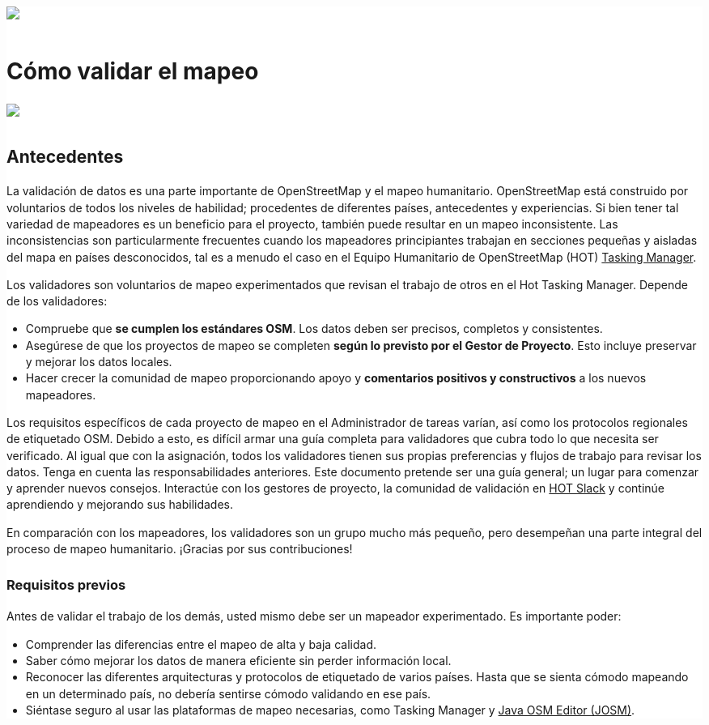 ![](https://arcmaps.s3.amazonaws.com/share/validationPictures/validation_mmLogo.png)



# Cómo validar el mapeo


![](https://arcmaps.s3.amazonaws.com/share/validationPictures/validation_mapathon.png)



## Antecedentes

La validación de datos es una parte importante de OpenStreetMap y el mapeo humanitario. OpenStreetMap está construido por voluntarios de todos los niveles de habilidad; procedentes de diferentes países, antecedentes y experiencias. Si bien tener tal variedad de mapeadores es un beneficio para el proyecto, también puede resultar en un mapeo inconsistente. Las inconsistencias son particularmente frecuentes cuando los mapeadores principiantes trabajan en secciones pequeñas y aisladas del mapa en países desconocidos, tal es a menudo el caso en el Equipo Humanitario de OpenStreetMap (HOT) [Tasking Manager](https://tasks.hotosm.org/).

Los validadores son voluntarios de mapeo experimentados que revisan el trabajo de otros en el Hot Tasking Manager. Depende de los validadores:

* Compruebe que **se cumplen los estándares OSM**. Los datos deben ser precisos, completos y consistentes.
* Asegúrese de que los proyectos de mapeo se completen **según lo previsto por el Gestor de Proyecto**. Esto incluye preservar y mejorar los datos locales.
* Hacer crecer la comunidad de mapeo proporcionando apoyo y **comentarios positivos y constructivos** a los nuevos mapeadores.

Los requisitos específicos de cada proyecto de mapeo en el Administrador de tareas varían, así como los protocolos regionales de etiquetado OSM. Debido a esto, es difícil armar una guía completa para validadores que cubra todo lo que necesita ser verificado. Al igual que con la asignación, todos los validadores tienen sus propias preferencias y flujos de trabajo para revisar los datos. Tenga en cuenta las responsabilidades anteriores. Este documento pretende ser una guía general; un lugar para comenzar y aprender nuevos consejos. Interactúe con los gestores de proyecto, la comunidad de validación en [HOT Slack](https://slack.hotosm.org/) y continúe aprendiendo y mejorando sus habilidades.

En comparación con los mapeadores, los validadores son un grupo mucho más pequeño, pero desempeñan una parte integral del proceso de mapeo humanitario. ¡Gracias por sus contribuciones!


### Requisitos previos

Antes de validar el trabajo de los demás, usted mismo debe ser un mapeador experimentado. Es importante poder:

* Comprender las diferencias entre el mapeo de alta y baja calidad.
* Saber cómo mejorar los datos de manera eficiente sin perder información local.
* Reconocer las diferentes arquitecturas y protocolos de etiquetado de varios países. Hasta que se sienta cómodo mapeando en un determinado país, no debería sentirse cómodo validando en ese país.
* Siéntase seguro al usar las plataformas de mapeo necesarias, como Tasking Manager y [Java OSM Editor (JOSM)](https://josm.openstreetmap.de/).
